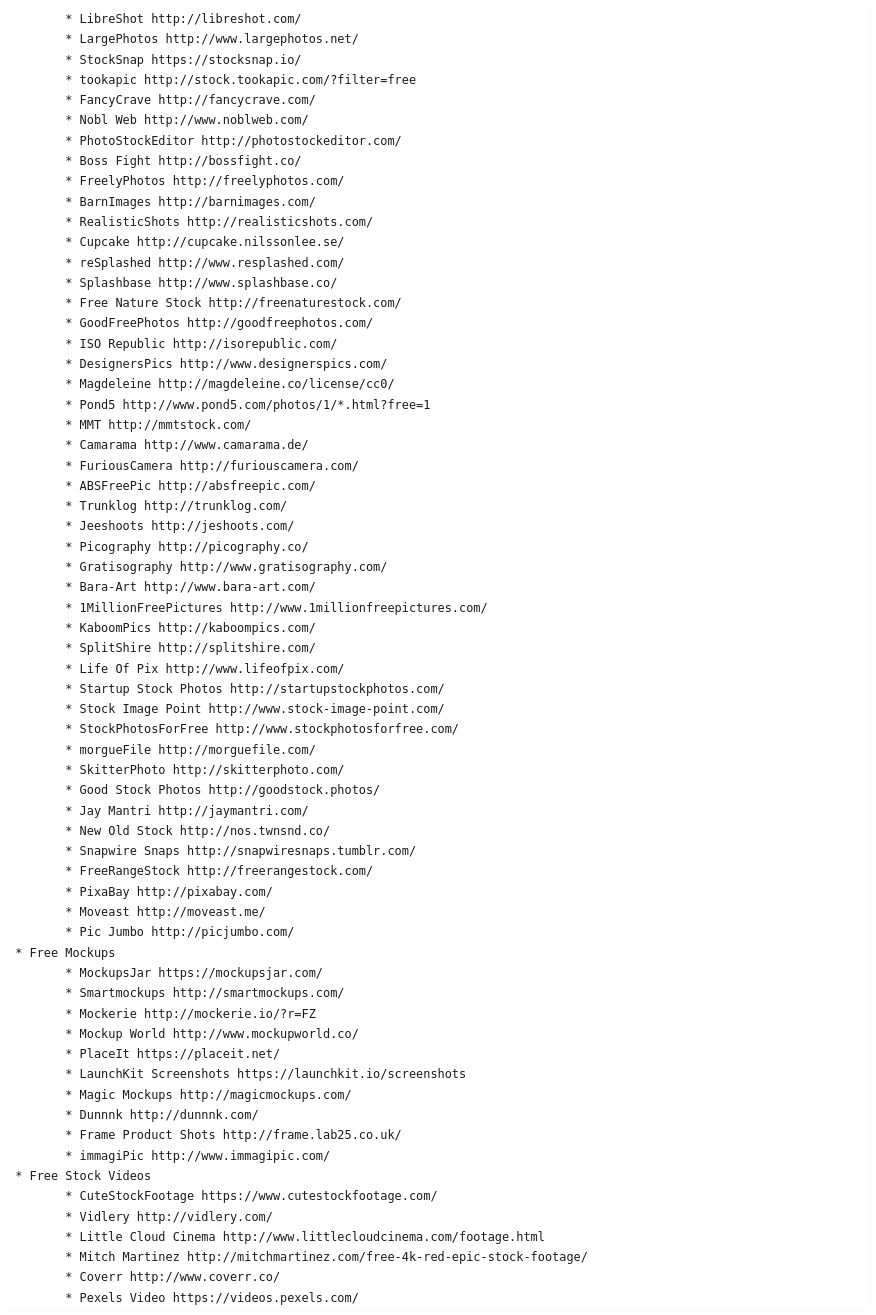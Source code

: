             * LibreShot http://libreshot.com/
            * LargePhotos http://www.largephotos.net/
            * StockSnap https://stocksnap.io/
            * tookapic http://stock.tookapic.com/?filter=free
            * FancyCrave http://fancycrave.com/
            * Nobl Web http://www.noblweb.com/
            * PhotoStockEditor http://photostockeditor.com/
            * Boss Fight http://bossfight.co/
            * FreelyPhotos http://freelyphotos.com/
            * BarnImages http://barnimages.com/
            * RealisticShots http://realisticshots.com/
            * Cupcake http://cupcake.nilssonlee.se/
            * reSplashed http://www.resplashed.com/
            * Splashbase http://www.splashbase.co/
            * Free Nature Stock http://freenaturestock.com/
            * GoodFreePhotos http://goodfreephotos.com/
            * ISO Republic http://isorepublic.com/
            * DesignersPics http://www.designerspics.com/
            * Magdeleine http://magdeleine.co/license/cc0/
            * Pond5 http://www.pond5.com/photos/1/*.html?free=1
            * MMT http://mmtstock.com/
            * Camarama http://www.camarama.de/
            * FuriousCamera http://furiouscamera.com/
            * ABSFreePic http://absfreepic.com/
            * Trunklog http://trunklog.com/
            * Jeeshoots http://jeshoots.com/
            * Picography http://picography.co/
            * Gratisography http://www.gratisography.com/
            * Bara-Art http://www.bara-art.com/
            * 1MillionFreePictures http://www.1millionfreepictures.com/
            * KaboomPics http://kaboompics.com/
            * SplitShire http://splitshire.com/
            * Life Of Pix http://www.lifeofpix.com/
            * Startup Stock Photos http://startupstockphotos.com/
            * Stock Image Point http://www.stock-image-point.com/
            * StockPhotosForFree http://www.stockphotosforfree.com/
            * morgueFile http://morguefile.com/
            * SkitterPhoto http://skitterphoto.com/
            * Good Stock Photos http://goodstock.photos/
            * Jay Mantri http://jaymantri.com/
            * New Old Stock http://nos.twnsnd.co/
            * Snapwire Snaps http://snapwiresnaps.tumblr.com/
            * FreeRangeStock http://freerangestock.com/
            * PixaBay http://pixabay.com/
            * Moveast http://moveast.me/
            * Pic Jumbo http://picjumbo.com/
     * Free Mockups
            * MockupsJar https://mockupsjar.com/
            * Smartmockups http://smartmockups.com/
            * Mockerie http://mockerie.io/?r=FZ
            * Mockup World http://www.mockupworld.co/
            * PlaceIt https://placeit.net/
            * LaunchKit Screenshots https://launchkit.io/screenshots
            * Magic Mockups http://magicmockups.com/
            * Dunnnk http://dunnnk.com/
            * Frame Product Shots http://frame.lab25.co.uk/
            * immagiPic http://www.immagipic.com/
     * Free Stock Videos
            * CuteStockFootage https://www.cutestockfootage.com/
            * Vidlery http://vidlery.com/
            * Little Cloud Cinema http://www.littlecloudcinema.com/footage.html
            * Mitch Martinez http://mitchmartinez.com/free-4k-red-epic-stock-footage/
            * Coverr http://www.coverr.co/
            * Pexels Video https://videos.pexels.com/